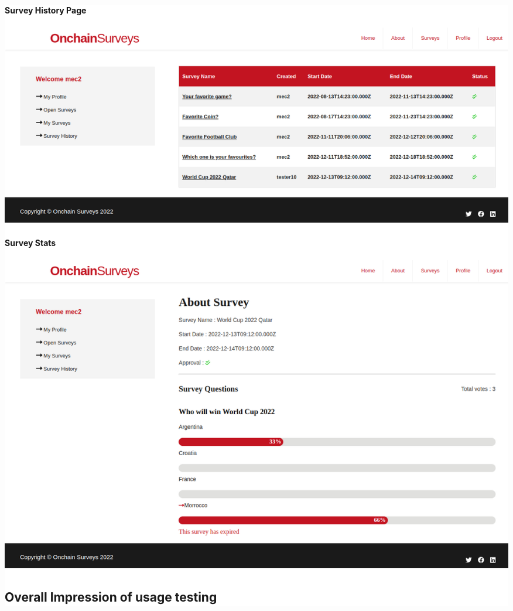 #### Survey History Page
![](assets/7-survey-history.png)

#### Survey Stats
![](assets/8-survey-stats.png)

## Overall Impression of usage testing
